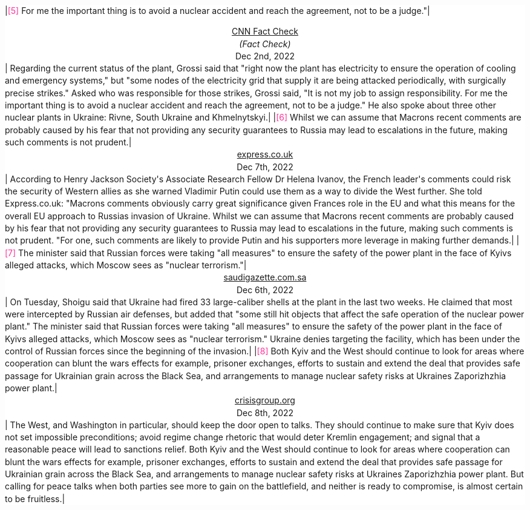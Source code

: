 |<font id="5" color=#FF3399>[5]</font> For me the important thing is to avoid a nuclear accident and reach the agreement, not to be a judge."|<div style="display: flex; justify-content: center; align-items: center; flex-direction: column;"><a href="https://www.allsides.com/news-source/facts-first-cnn-media-bias" target="_blank"><BiasChart bias="Left" /></a><div><a href="https://www.cnn.com/europe/live-news/russia-ukraine-war-news-12-02-22/h_c7907d667d259a8dcfa682d9eae5669d" target="_blank">CNN Fact Check</a></div><div>*(Fact Check)*</div><div>Dec 2nd, 2022</div></div>| Regarding the current status of the plant, Grossi said that "right now the plant has electricity to ensure the operation of cooling and emergency systems," but "some nodes of the electricity grid that supply it are being attacked periodically, with surgically precise strikes." Asked who was responsible for those strikes, Grossi said, "It is not my job to assign responsibility. For me the important thing is to avoid a nuclear accident and reach the agreement, not to be a judge." He also spoke about three other nuclear plants in Ukraine: Rivne, South Ukraine and Khmelnytskyi.|
|<font id="6" color=#FF3399>[6]</font> Whilst we can assume that Macrons recent comments are probably caused by his fear that not providing any security guarantees to Russia may lead to escalations in the future, making such comments is not prudent.|<div style="display: flex; justify-content: center; align-items: center; flex-direction: column;"><a href="" target="_blank"><BiasChart bias="N/A" /></a><div><a href="https://www.express.co.uk/news/world/1705741/ukraine-live-russia-latest-angels-save-pows" target="_blank">express.co.uk</a></div><div></div><div>Dec 7th, 2022</div></div>| According to Henry Jackson Society's Associate Research Fellow Dr Helena Ivanov, the French leader's comments could risk the security of Western allies as she warned Vladimir Putin could use them as a way to divide the West further. She told Express.co.uk: "Macrons comments obviously carry great significance given Frances role in the EU and what this means for the overall EU approach to Russias invasion of Ukraine. Whilst we can assume that Macrons recent comments are probably caused by his fear that not providing any security guarantees to Russia may lead to escalations in the future, making such comments is not prudent. "For one, such comments are likely to provide Putin and his supporters more leverage in making further demands.|
|<font id="7" color=#FF3399>[7]</font> The minister said that Russian forces were taking "all measures" to ensure the safety of the power plant in the face of Kyivs alleged attacks, which Moscow sees as "nuclear terrorism."|<div style="display: flex; justify-content: center; align-items: center; flex-direction: column;"><a href="" target="_blank"><BiasChart bias="N/A" /></a><div><a href="https://www.saudigazette.com.sa/article/627720" target="_blank">saudigazette.com.sa</a></div><div></div><div>Dec 6th, 2022</div></div>| On Tuesday, Shoigu said that Ukraine had fired 33 large-caliber shells at the plant in the last two weeks. He claimed that most were intercepted by Russian air defenses, but added that "some still hit objects that affect the safe operation of the nuclear power plant." The minister said that Russian forces were taking "all measures" to ensure the safety of the power plant in the face of Kyivs alleged attacks, which Moscow sees as "nuclear terrorism." Ukraine denies targeting the facility, which has been under the control of Russian forces since the beginning of the invasion.|
|<font id="8" color=#FF3399>[8]</font> Both Kyiv and the West should continue to look for areas where cooperation can blunt the wars effects for example, prisoner exchanges, efforts to sustain and extend the deal that provides safe passage for Ukrainian grain across the Black Sea, and arrangements to manage nuclear safety risks at Ukraines Zaporizhzhia power plant.|<div style="display: flex; justify-content: center; align-items: center; flex-direction: column;"><a href="" target="_blank"><BiasChart bias="N/A" /></a><div><a href="https://www.crisisgroup.org/europe-central-asia/eastern-europe/ukraine/b96-answering-four-hard-questions-about-russias-war-ukraine" target="_blank">crisisgroup.org</a></div><div></div><div>Dec 8th, 2022</div></div>| The West, and Washington in particular, should keep the door open to talks. They should continue to make sure that Kyiv does not set impossible preconditions; avoid regime change rhetoric that would deter Kremlin engagement; and signal that a reasonable peace will lead to sanctions relief. Both Kyiv and the West should continue to look for areas where cooperation can blunt the wars effects for example, prisoner exchanges, efforts to sustain and extend the deal that provides safe passage for Ukrainian grain across the Black Sea, and arrangements to manage nuclear safety risks at Ukraines Zaporizhzhia power plant. But calling for peace talks when both parties see more to gain on the battlefield, and neither is ready to compromise, is almost certain to be fruitless.|